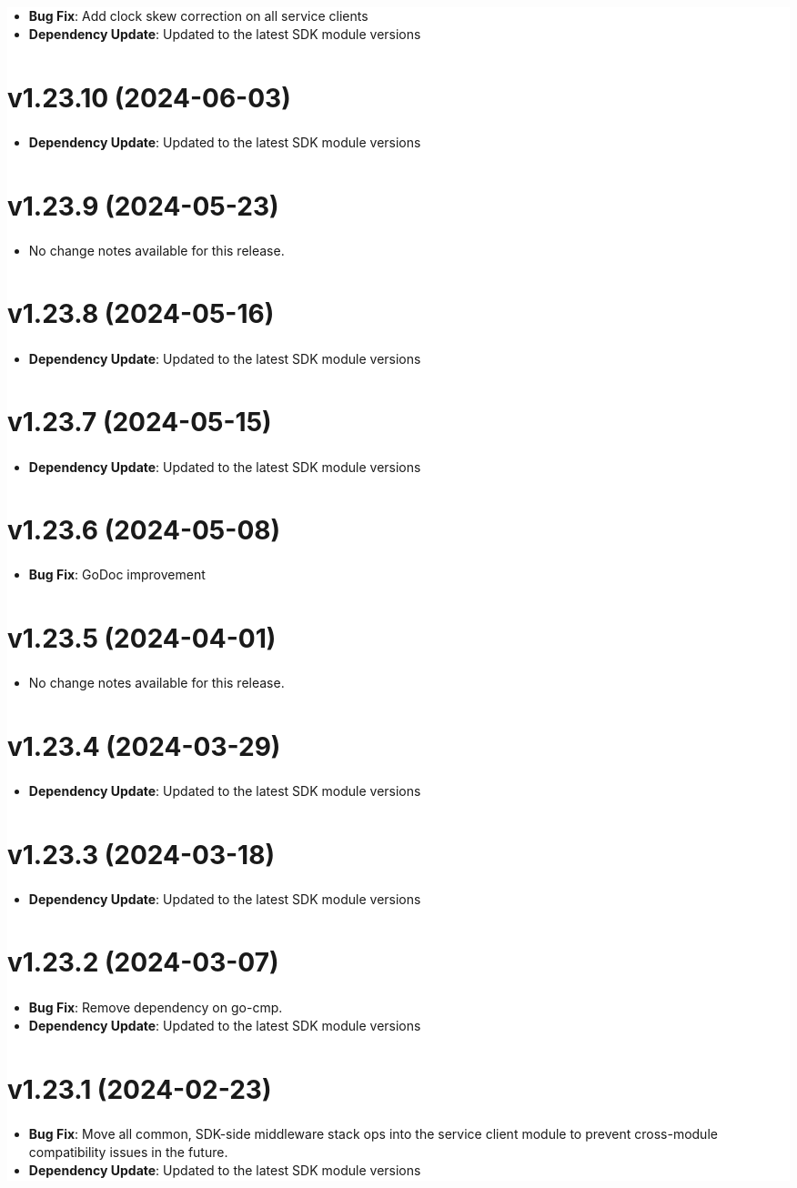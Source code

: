 * **Bug Fix**: Add clock skew correction on all service clients
* **Dependency Update**: Updated to the latest SDK module versions

# v1.23.10 (2024-06-03)

* **Dependency Update**: Updated to the latest SDK module versions

# v1.23.9 (2024-05-23)

* No change notes available for this release.

# v1.23.8 (2024-05-16)

* **Dependency Update**: Updated to the latest SDK module versions

# v1.23.7 (2024-05-15)

* **Dependency Update**: Updated to the latest SDK module versions

# v1.23.6 (2024-05-08)

* **Bug Fix**: GoDoc improvement

# v1.23.5 (2024-04-01)

* No change notes available for this release.

# v1.23.4 (2024-03-29)

* **Dependency Update**: Updated to the latest SDK module versions

# v1.23.3 (2024-03-18)

* **Dependency Update**: Updated to the latest SDK module versions

# v1.23.2 (2024-03-07)

* **Bug Fix**: Remove dependency on go-cmp.
* **Dependency Update**: Updated to the latest SDK module versions

# v1.23.1 (2024-02-23)

* **Bug Fix**: Move all common, SDK-side middleware stack ops into the service client module to prevent cross-module compatibility issues in the future.
* **Dependency Update**: Updated to the latest SDK module versions
